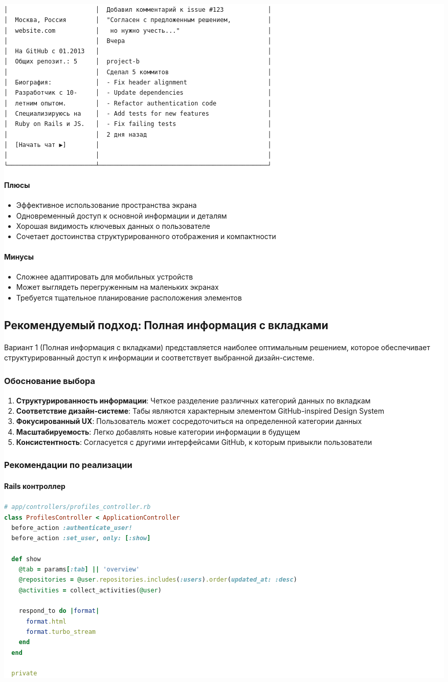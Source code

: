 ```
│                        │  Добавил комментарий к issue #123            │
│  Москва, Россия        │  "Согласен с предложенным решением,          │
│  website.com           │   но нужно учесть..."                        │
│                        │  Вчера                                       │
│  На GitHub с 01.2013   │                                              │
│  Общих репозит.: 5     │  project-b                                   │
│                        │  Сделал 5 коммитов                           │
│  Биография:            │  - Fix header alignment                      │
│  Разработчик с 10-     │  - Update dependencies                       │
│  летним опытом.        │  - Refactor authentication code              │
│  Специализируюсь на    │  - Add tests for new features                │
│  Ruby on Rails и JS.   │  - Fix failing tests                         │
│                        │  2 дня назад                                 │
│  [Начать чат ▶]        │                                              │
│                        │                                              │
└────────────────────────┴──────────────────────────────────────────────┘
```

#### Плюсы
- Эффективное использование пространства экрана
- Одновременный доступ к основной информации и деталям
- Хорошая видимость ключевых данных о пользователе
- Сочетает достоинства структурированного отображения и компактности

#### Минусы
- Сложнее адаптировать для мобильных устройств
- Может выглядеть перегруженным на маленьких экранах
- Требуется тщательное планирование расположения элементов

## Рекомендуемый подход: Полная информация с вкладками

Вариант 1 (Полная информация с вкладками) представляется наиболее оптимальным решением, которое обеспечивает структурированный доступ к информации и соответствует выбранной дизайн-системе.

### Обоснование выбора
1. **Структурированность информации**: Четкое разделение различных категорий данных по вкладкам
2. **Соответствие дизайн-системе**: Табы являются характерным элементом GitHub-inspired Design System
3. **Фокусированный UX**: Пользователь может сосредоточиться на определенной категории данных
4. **Масштабируемость**: Легко добавлять новые категории информации в будущем
5. **Консистентность**: Согласуется с другими интерфейсами GitHub, к которым привыкли пользователи

### Рекомендации по реализации

#### Rails контроллер
```ruby
# app/controllers/profiles_controller.rb
class ProfilesController < ApplicationController
  before_action :authenticate_user!
  before_action :set_user, only: [:show]
  
  def show
    @tab = params[:tab] || 'overview'
    @repositories = @user.repositories.includes(:users).order(updated_at: :desc)
    @activities = collect_activities(@user)
    
    respond_to do |format|
      format.html
      format.turbo_stream
    end
  end
  
  private
```